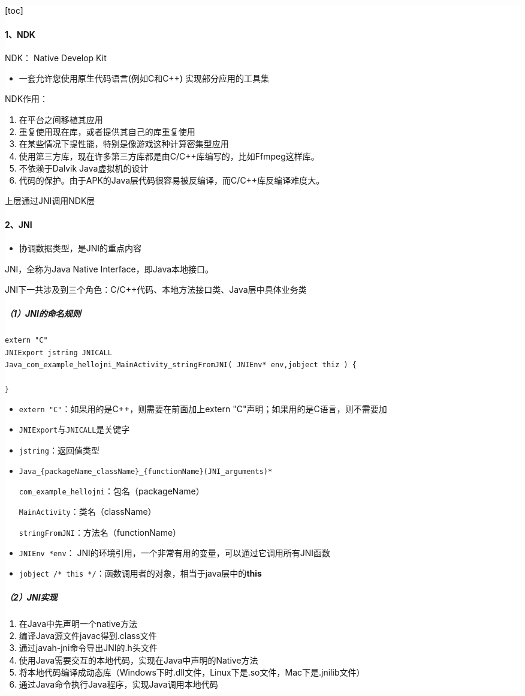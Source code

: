 [toc]

#### 1、NDK 

NDK： Native Develop Kit

- 一套允许您使用原生代码语言(例如C和C++) 实现部分应用的工具集

NDK作用：

1. 在平台之间移植其应用
2. 重复使用现在库，或者提供其自己的库重复使用
3. 在某些情况下提性能，特别是像游戏这种计算密集型应用
4. 使用第三方库，现在许多第三方库都是由C/C++库编写的，比如Ffmpeg这样库。
5. 不依赖于Dalvik Java虚拟机的设计
6. 代码的保护。由于APK的Java层代码很容易被反编译，而C/C++库反编译难度大。

上层通过JNI调用NDK层

#### 2、JNI

- 协调数据类型，是JNI的重点内容

JNI，全称为Java Native Interface，即Java本地接口。

JNI下一共涉及到三个角色：C/C++代码、本地方法接口类、Java层中具体业务类

##### （1）JNI的命名规则

```
extern "C"
JNIExport jstring JNICALL 
Java_com_example_hellojni_MainActivity_stringFromJNI( JNIEnv* env,jobject thiz ) {

}
```

- `extern "C"`：如果用的是C++，则需要在前面加上extern "C"声明；如果用的是C语言，则不需要加

- `JNIExport`与`JNICALL`是关键字

- `jstring`：返回值类型

- `Java_{packageName_className}_{functionName}(JNI_arguments)*`

  `com_example_hellojni`：包名（packageName）

  `MainActivity`：类名（className）

  `stringFromJNI`：方法名（functionName）

- `JNIEnv *env`： JNI的环境引用，一个非常有用的变量，可以通过它调用所有JNI函数

- `jobject /* this */`：函数调用者的对象，相当于java层中的**this**

##### （2）JNI实现

1. 在Java中先声明一个native方法
2. 编译Java源文件javac得到.class文件
3. 通过javah-jni命令导出JNI的.h头文件
4. 使用Java需要交互的本地代码，实现在Java中声明的Native方法
5. 将本地代码编译成动态库（Windows下时.dll文件，Linux下是.so文件，Mac下是.jnilib文件）
6. 通过Java命令执行Java程序，实现Java调用本地代码
